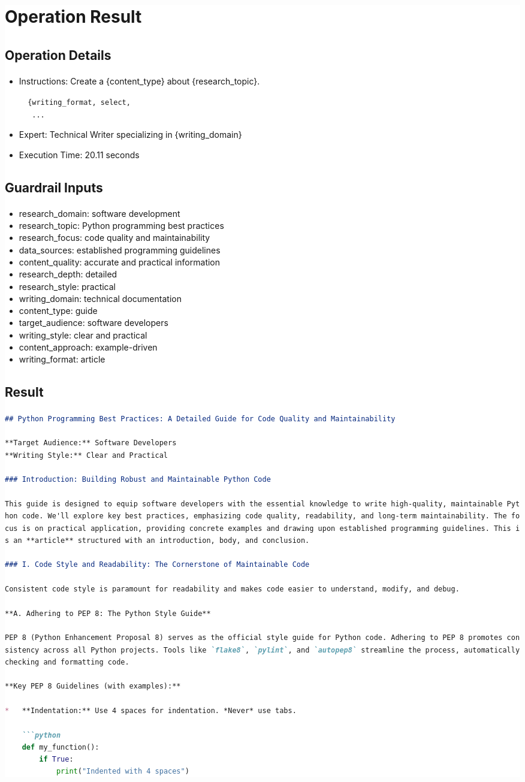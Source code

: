 # Operation Result

## Operation Details
- Instructions: 
        Create a {content_type} about {research_topic}.

        {writing_format, select,
         ...
- Expert: Technical Writer specializing in {writing_domain}
- Execution Time: 20.11 seconds

## Guardrail Inputs
- research_domain: software development
- research_topic: Python programming best practices
- research_focus: code quality and maintainability
- data_sources: established programming guidelines
- content_quality: accurate and practical information
- research_depth: detailed
- research_style: practical
- writing_domain: technical documentation
- content_type: guide
- target_audience: software developers
- writing_style: clear and practical
- content_approach: example-driven
- writing_format: article

## Result

```markdown
## Python Programming Best Practices: A Detailed Guide for Code Quality and Maintainability

**Target Audience:** Software Developers
**Writing Style:** Clear and Practical

### Introduction: Building Robust and Maintainable Python Code

This guide is designed to equip software developers with the essential knowledge to write high-quality, maintainable Python code. We'll explore key best practices, emphasizing code quality, readability, and long-term maintainability. The focus is on practical application, providing concrete examples and drawing upon established programming guidelines. This is an **article** structured with an introduction, body, and conclusion.

### I. Code Style and Readability: The Cornerstone of Maintainable Code

Consistent code style is paramount for readability and makes code easier to understand, modify, and debug.

**A. Adhering to PEP 8: The Python Style Guide**

PEP 8 (Python Enhancement Proposal 8) serves as the official style guide for Python code. Adhering to PEP 8 promotes consistency across all Python projects. Tools like `flake8`, `pylint`, and `autopep8` streamline the process, automatically checking and formatting code.

**Key PEP 8 Guidelines (with examples):**

*   **Indentation:** Use 4 spaces for indentation. *Never* use tabs.

    ```python
    def my_function():
        if True:
            print("Indented with 4 spaces")
```
